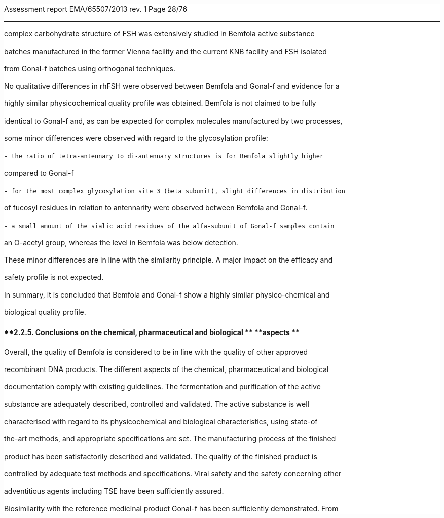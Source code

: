 Assessment report
EMA/65507/2013 rev. 1 Page 28/76


-----

complex carbohydrate structure of FSH was extensively studied in Bemfola active substance

batches manufactured in the former Vienna facility and the current KNB facility and FSH isolated

from Gonal-f batches using orthogonal techniques.

No qualitative differences in rhFSH were observed between Bemfola and Gonal-f and evidence for a

highly similar physicochemical quality profile was obtained. Bemfola is not claimed to be fully

identical to Gonal-f and, as can be expected for complex molecules manufactured by two processes,

some minor differences were observed with regard to the glycosylation profile:

    - the ratio of tetra-antennary to di-antennary structures is for Bemfola slightly higher

compared to Gonal-f

    - for the most complex glycosylation site 3 (beta subunit), slight differences in distribution

of fucosyl residues in relation to antennarity were observed between Bemfola and Gonal-f.

    - a small amount of the sialic acid residues of the alfa-subunit of Gonal-f samples contain

an O-acetyl group, whereas the level in Bemfola was below detection.

These minor differences are in line with the similarity principle. A major impact on the efficacy and

safety profile is not expected.

In summary, it is concluded that Bemfola and Gonal-f show a highly similar physico-chemical and

biological quality profile.
#### **2.2.5. Conclusions on the chemical, pharmaceutical and biological ** **aspects **

Overall, the quality of Bemfola is considered to be in line with the quality of other approved

recombinant DNA products. The different aspects of the chemical, pharmaceutical and biological

documentation comply with existing guidelines. The fermentation and purification of the active

substance are adequately described, controlled and validated. The active substance is well

characterised with regard to its physicochemical and biological characteristics, using state-of

the-art methods, and appropriate specifications are set. The manufacturing process of the finished

product has been satisfactorily described and validated. The quality of the finished product is

controlled by adequate test methods and specifications. Viral safety and the safety concerning other

adventitious agents including TSE have been sufficiently assured.

Biosimilarity with the reference medicinal product Gonal-f has been sufficiently demonstrated. From
